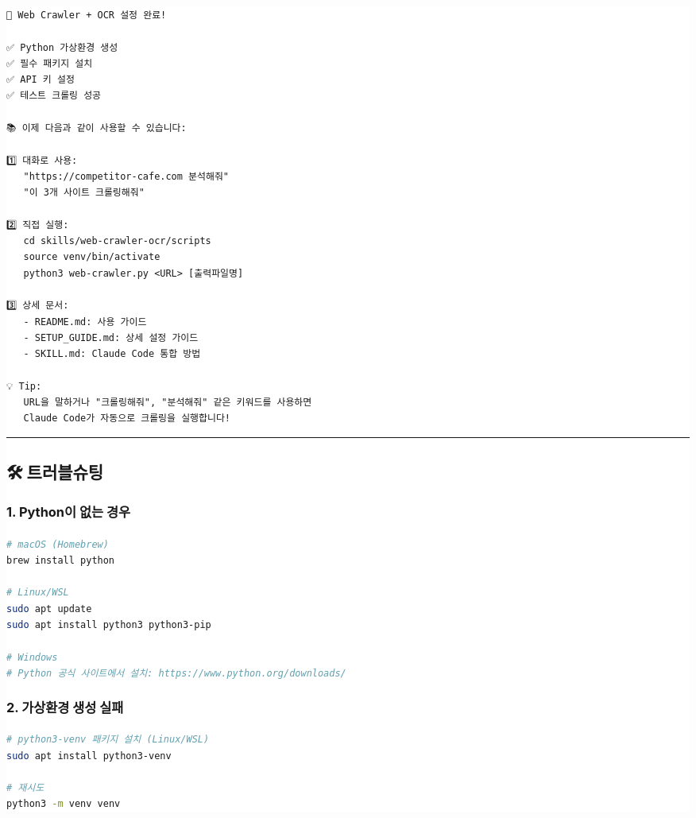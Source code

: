 ```
🎉 Web Crawler + OCR 설정 완료!

✅ Python 가상환경 생성
✅ 필수 패키지 설치
✅ API 키 설정
✅ 테스트 크롤링 성공

📚 이제 다음과 같이 사용할 수 있습니다:

1️⃣ 대화로 사용:
   "https://competitor-cafe.com 분석해줘"
   "이 3개 사이트 크롤링해줘"

2️⃣ 직접 실행:
   cd skills/web-crawler-ocr/scripts
   source venv/bin/activate
   python3 web-crawler.py <URL> [출력파일명]

3️⃣ 상세 문서:
   - README.md: 사용 가이드
   - SETUP_GUIDE.md: 상세 설정 가이드
   - SKILL.md: Claude Code 통합 방법

💡 Tip:
   URL을 말하거나 "크롤링해줘", "분석해줘" 같은 키워드를 사용하면
   Claude Code가 자동으로 크롤링을 실행합니다!
```

---

## 🛠 트러블슈팅

### 1. Python이 없는 경우

```bash
# macOS (Homebrew)
brew install python

# Linux/WSL
sudo apt update
sudo apt install python3 python3-pip

# Windows
# Python 공식 사이트에서 설치: https://www.python.org/downloads/
```

### 2. 가상환경 생성 실패

```bash
# python3-venv 패키지 설치 (Linux/WSL)
sudo apt install python3-venv

# 재시도
python3 -m venv venv
```
